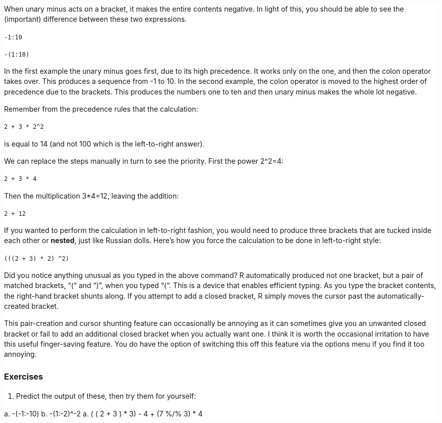 When unary minus acts on a bracket, it makes the entire contents negative. In light of this, you should be able to see the (important) difference between these two expressions. 

```{R, comment = ""}
-1:10
```

```{R, comment = ""}
-(1:10)
```

In the first example the unary minus goes first, due to its high precedence. It works only on the one, and then the colon operator takes over. This produces a sequence from -1 to 10. In the second example, the colon operator is moved to the highest order of precedence due to the brackets. This produces the numbers one to ten and then unary minus makes the whole lot negative. 

Remember from the precedence rules that the calculation:

```{R, comment = ""}
2 + 3 * 2^2 
```

is equal to 14 (and not 100 which is the left-to-right answer). 

We can replace the steps manually in turn to see the priority. First the power 2^2=4:

```{R, comment = ""}
2 + 3 * 4
```

Then the multiplication 3*4=12, leaving the addition:

```{R, comment = ""}
2 + 12
```

If you wanted to perform the calculation in left-to-right fashion, you would need to produce three brackets that are tucked inside each other or __nested__, just like Russian dolls. Here’s how you force the calculation to be done in left-to-right style:

```{R, comment = ""}
(((2 + 3) * 2) ^2)
```

Did you notice anything unusual as you typed in the above command? R automatically produced not one bracket, but a pair of matched brackets, “(“ and “)”, when you typed “(“. This is a device that enables efficient typing. As you type the bracket contents, the right-hand bracket shunts along. If you attempt to add a closed bracket, R simply moves the cursor past the automatically-created bracket. 

This pair-creation and cursor shunting feature can occasionally be annoying as it can sometimes give you an unwanted closed bracket or fail to add an additional closed bracket when you actually want one. I think it is worth the occasional irritation to have this useful finger-saving feature. You do have the option of switching this off this feature via the options menu if you find it too annoying.

### Exercises

1. Predict the output of these, then try them for yourself:

a. -(-1:-10)
b. -(1:-2)^-2
a. ( ( 2 + 3 ) * 3) - 4 + (7 %/% 3) * 4
